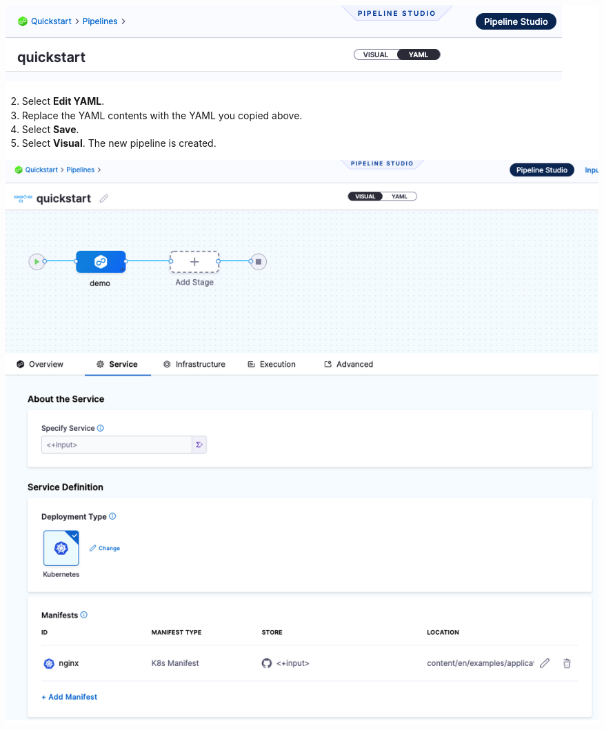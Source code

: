   ![](./static/harness-community-edition-quickstart-134.png)

2. Select **Edit YAML**.
3. Replace the YAML contents with the YAML you copied above.
4. Select **Save**.
5. Select **Visual**. The new pipeline is created.
   
  ![](./static/harness-community-edition-quickstart-135.png)
